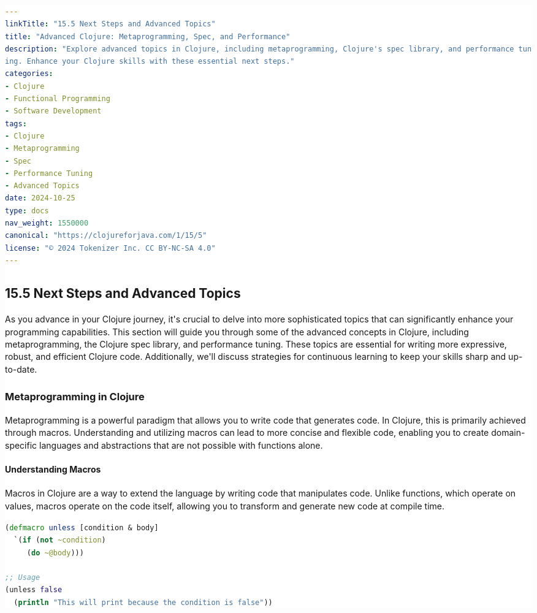 ```yaml
---
linkTitle: "15.5 Next Steps and Advanced Topics"
title: "Advanced Clojure: Metaprogramming, Spec, and Performance"
description: "Explore advanced topics in Clojure, including metaprogramming, Clojure's spec library, and performance tuning. Enhance your Clojure skills with these essential next steps."
categories:
- Clojure
- Functional Programming
- Software Development
tags:
- Clojure
- Metaprogramming
- Spec
- Performance Tuning
- Advanced Topics
date: 2024-10-25
type: docs
nav_weight: 1550000
canonical: "https://clojureforjava.com/1/15/5"
license: "© 2024 Tokenizer Inc. CC BY-NC-SA 4.0"
---
```


## 15.5 Next Steps and Advanced Topics

As you advance in your Clojure journey, it's crucial to delve into more sophisticated topics that can significantly enhance your programming capabilities. This section will guide you through some of the advanced concepts in Clojure, including metaprogramming, the Clojure spec library, and performance tuning. These topics are essential for writing more expressive, robust, and efficient Clojure code. Additionally, we'll discuss strategies for continuous learning to keep your skills sharp and up-to-date.

### Metaprogramming in Clojure

Metaprogramming is a powerful paradigm that allows you to write code that generates code. In Clojure, this is primarily achieved through macros. Understanding and utilizing macros can lead to more concise and flexible code, enabling you to create domain-specific languages and abstractions that are not possible with functions alone.

#### Understanding Macros

Macros in Clojure are a way to extend the language by writing code that manipulates code. Unlike functions, which operate on values, macros operate on the code itself, allowing you to transform and generate new code at compile time.

```clojure
(defmacro unless [condition & body]
  `(if (not ~condition)
     (do ~@body)))

;; Usage
(unless false
  (println "This will print because the condition is false"))
```

